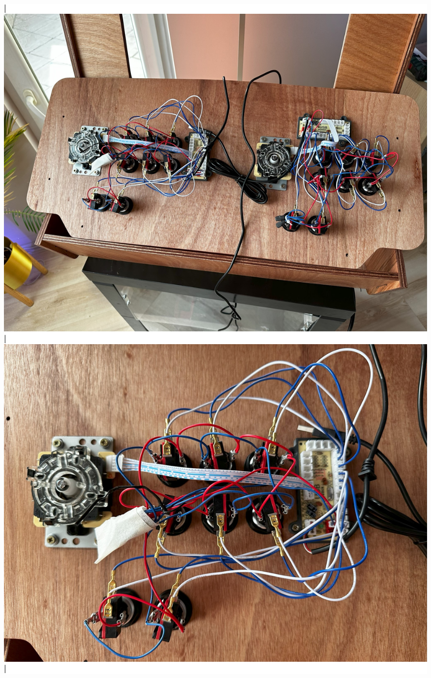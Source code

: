 | ![20231214_074951341_iOS.jpg](./assets/20231214_074951341_iOS.jpg) | ![20231214_075000487_iOS.jpg](./assets/20231214_075000487_iOS.jpg) |